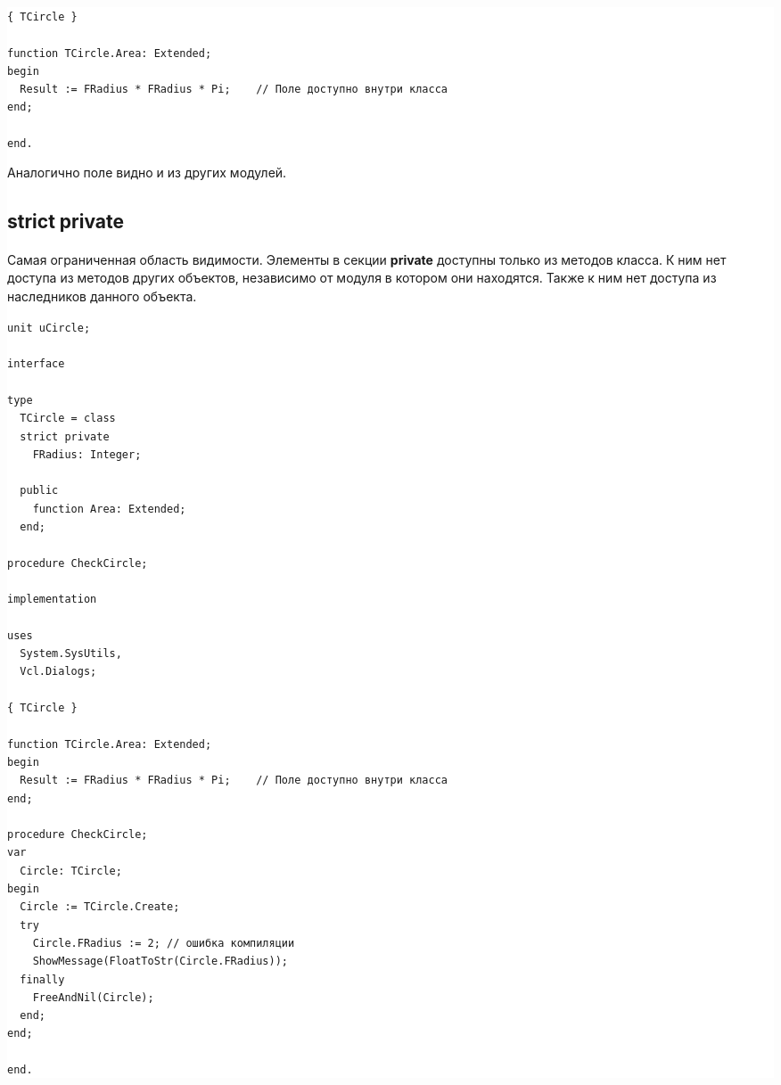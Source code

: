 ```delphi
{ TCircle }

function TCircle.Area: Extended;
begin
  Result := FRadius * FRadius * Pi;    // Поле доступно внутри класса
end;

end.
```

Аналогично поле видно и из других модулей.

## strict private

Самая ограниченная область видимости. Элементы в секции **private** доступны только из методов класса. К ним нет доступа из методов других объектов, независимо от модуля в котором они находятся. Также к ним нет доступа из наследников данного объекта.

```delphi
unit uCircle;

interface

type
  TCircle = class
  strict private
    FRadius: Integer;

  public
    function Area: Extended;
  end;

procedure CheckCircle;

implementation

uses
  System.SysUtils,
  Vcl.Dialogs;

{ TCircle }

function TCircle.Area: Extended;
begin
  Result := FRadius * FRadius * Pi;    // Поле доступно внутри класса
end;

procedure CheckCircle;
var
  Circle: TCircle;
begin
  Circle := TCircle.Create;
  try
    Circle.FRadius := 2; // ошибка компиляции
    ShowMessage(FloatToStr(Circle.FRadius));
  finally
    FreeAndNil(Circle);
  end;
end;

end.
```
